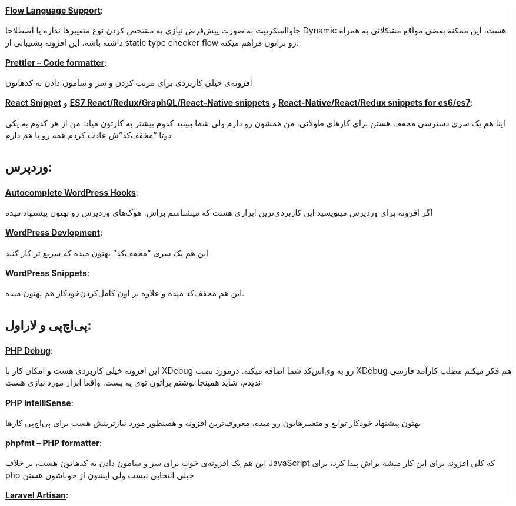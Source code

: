 **[Flow Language Support](https://marketplace.visualstudio.com/items?itemName=flowtype.flow-for-vscode)**:

جاوااسکریپت به صورت پیش‌فرض نیازی به مشخص کردن نوع متغییرها نداره یا اصطلاحا Dynamic هست، این ممکنه بعضی مواقع مشکلاتی به همراه داشته باشه، این افزونه پشتیبانی از static type checker flow رو براتون فراهم میکنه.

**[Prettier – Code formatter](https://marketplace.visualstudio.com/items?itemName=esbenp.prettier-vscode)**:

افزونه‌ی خیلی کاربردی برای مرتب کردن و سر و سامون دادن به کدهاتون

[**React Snippet**](https://marketplace.visualstudio.com/items?itemName=NicholasHsiang.vscode-react-snippet) و **[ES7 React/Redux/GraphQL/React-Native snippets](https://marketplace.visualstudio.com/items?itemName=dsznajder.es7-react-js-snippets)** و **[React-Native/React/Redux snippets for es6/es7](https://marketplace.visualstudio.com/items?itemName=EQuimper.react-native-react-redux)**:

اینا هم یک سری دسترسی مخفف هستن برای کارهای طولانی، من همشون رو دارم ولی شما ببینید کدوم بیشتر به کارتون میاد. من از هر کدوم به یکی دوتا “مخفف‌کد”ش عادت کردم همه رو با هم دارم

وردپرس:
-------

**[Autocomplete WordPress Hooks](https://marketplace.visualstudio.com/items?itemName=johnbillion.vscode-wordpress-hooks)**:

اگر افزونه برای وردپرس مینویسید این کاربردی‌ترین ابزاری هست که میشناسم براش. هوک‌های وردپرس رو بهتون پیشنهاد میده

**[WordPress Devlopment](https://marketplace.visualstudio.com/items?itemName=hridoy.wordpress)**:

این هم یک سری “مخفف‌کد” بهتون میده که سریع تر کار کنید

**[WordPress Snippets](https://marketplace.visualstudio.com/items?itemName=wordpresstoolbox.wordpress-toolbox)**:

این هم مخفف‌کد میده و علاوه بر اون کامل‌کردن‌خودکار هم بهتون میده.

پی‌اچ‌پی و لاراول:
------------------

**[PHP Debug](https://marketplace.visualstudio.com/items?itemName=felixfbecker.php-debug)**:

این افزونه خیلی کاربردی هست و امکان کار با XDebug رو به وی‌اس‌کد شما اضافه میکنه. درمورد نصب XDebug هم فکر میکنم مطلب کارآمد فارسی ندیدم، شاید همینجا نوشتم براتون توی یه پست. واقعا ابزار مورد نیازی هست

**[PHP IntelliSense](https://marketplace.visualstudio.com/items?itemName=felixfbecker.php-intellisense)**:

بهتون پیشنهاد خودکار توابع و متغییرهاتون رو میده، معروف‌ترین افزونه و همینطور مورد نیازترینش هست برای پی‌اچ‌پی کارها

**[phpfmt – PHP formatter](https://marketplace.visualstudio.com/items?itemName=kokororin.vscode-phpfmt)**:

این هم یک افزونه‌ی خوب برای سر و سامون دادن به کدهاتون هست، بر خلاف JavaScript که کلی افزونه برای این کار میشه براش پیدا کرد، برای php خیلی انتخابی نیست ولی ایشون از خوباشون هستن

**[Laravel Artisan](https://marketplace.visualstudio.com/items?itemName=ryannaddy.laravel-artisan)**:
